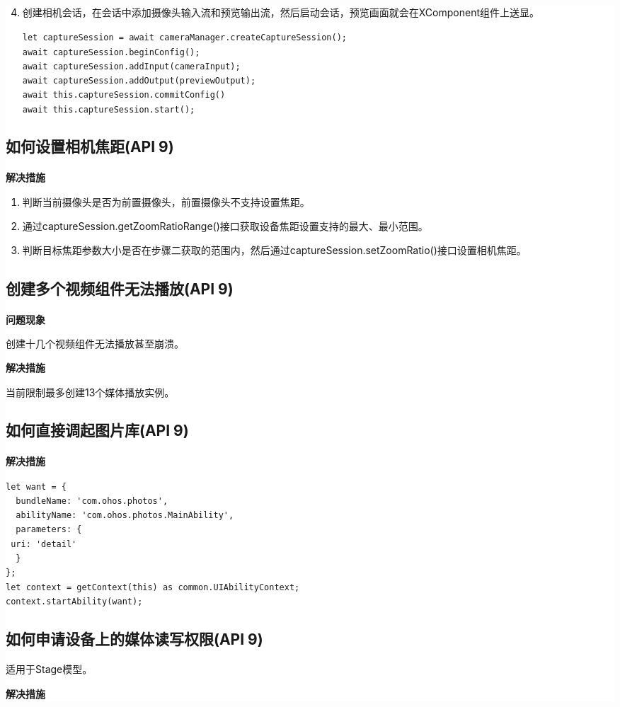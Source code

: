 4. 创建相机会话，在会话中添加摄像头输入流和预览输出流，然后启动会话，预览画面就会在XComponent组件上送显。

   ```
   let captureSession = await cameraManager.createCaptureSession();
   await captureSession.beginConfig();
   await captureSession.addInput(cameraInput);
   await captureSession.addOutput(previewOutput);
   await this.captureSession.commitConfig()
   await this.captureSession.start();
   ```


## 如何设置相机焦距(API 9)

**解决措施**

1. 判断当前摄像头是否为前置摄像头，前置摄像头不支持设置焦距。

2. 通过captureSession.getZoomRatioRange()接口获取设备焦距设置支持的最大、最小范围。

3. 判断目标焦距参数大小是否在步骤二获取的范围内，然后通过captureSession.setZoomRatio()接口设置相机焦距。


## 创建多个视频组件无法播放(API 9)

**问题现象**

创建十几个视频组件无法播放甚至崩溃。

**解决措施**

当前限制最多创建13个媒体播放实例。


## 如何直接调起图片库(API 9)

**解决措施**

```
let want = {
  bundleName: 'com.ohos.photos',
  abilityName: 'com.ohos.photos.MainAbility',
  parameters: {
 uri: 'detail'
  }
};
let context = getContext(this) as common.UIAbilityContext;
context.startAbility(want);
```


## 如何申请设备上的媒体读写权限(API 9)

适用于Stage模型。

**解决措施**
